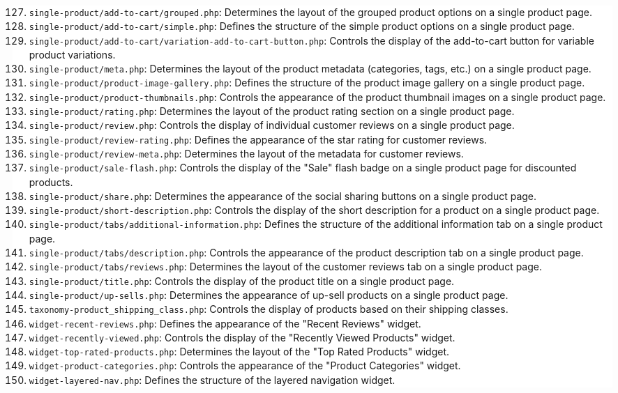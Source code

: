 127. `single-product/add-to-cart/grouped.php`: Determines the layout of the grouped product options on a single product page.
128. `single-product/add-to-cart/simple.php`: Defines the structure of the simple product options on a single product page.
129. `single-product/add-to-cart/variation-add-to-cart-button.php`: Controls the display of the add-to-cart button for variable product variations.
130. `single-product/meta.php`: Determines the layout of the product metadata (categories, tags, etc.) on a single product page.
131. `single-product/product-image-gallery.php`: Defines the structure of the product image gallery on a single product page.
132. `single-product/product-thumbnails.php`: Controls the appearance of the product thumbnail images on a single product page.
133. `single-product/rating.php`: Determines the layout of the product rating section on a single product page.
134. `single-product/review.php`: Controls the display of individual customer reviews on a single product page.
135. `single-product/review-rating.php`: Defines the appearance of the star rating for customer reviews.
136. `single-product/review-meta.php`: Determines the layout of the metadata for customer reviews.
137. `single-product/sale-flash.php`: Controls the display of the "Sale" flash badge on a single product page for discounted products.
138. `single-product/share.php`: Determines the appearance of the social sharing buttons on a single product page.
139. `single-product/short-description.php`: Controls the display of the short description for a product on a single product page.
140. `single-product/tabs/additional-information.php`: Defines the structure of the additional information tab on a single product page.
141. `single-product/tabs/description.php`: Controls the appearance of the product description tab on a single product page.
142. `single-product/tabs/reviews.php`: Determines the layout of the customer reviews tab on a single product page.
143. `single-product/title.php`: Controls the display of the product title on a single product page.
144. `single-product/up-sells.php`: Determines the appearance of up-sell products on a single product page.
145. `taxonomy-product_shipping_class.php`: Controls the display of products based on their shipping classes.
146. `widget-recent-reviews.php`: Defines the appearance of the "Recent Reviews" widget.
147. `widget-recently-viewed.php`: Controls the display of the "Recently Viewed Products" widget.
148. `widget-top-rated-products.php`: Determines the layout of the "Top Rated Products" widget.
149. `widget-product-categories.php`: Controls the appearance of the "Product Categories" widget.
150. `widget-layered-nav.php`: Defines the structure of the layered navigation widget.
